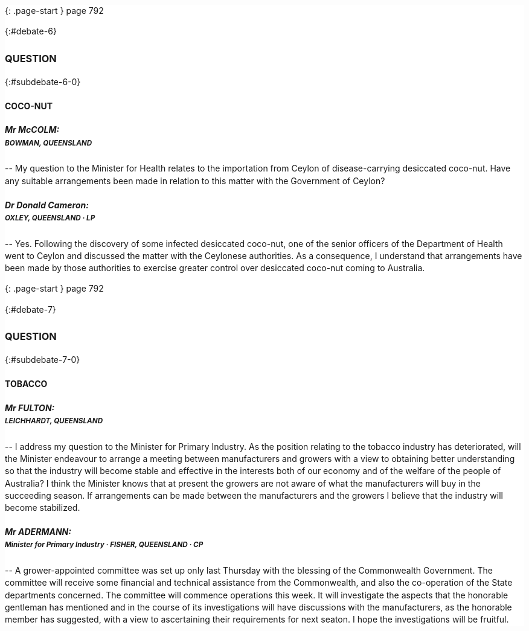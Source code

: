 {: .page-start }
page 792

{:#debate-6}
### QUESTION

{:#subdebate-6-0}
#### COCO-NUT

##### Mr McCOLM:<br><small class="text-muted">BOWMAN, QUEENSLAND</small>

-- My question to the Minister for Health relates to the importation from Ceylon of disease-carrying desiccated coco-nut. Have any suitable arrangements been made in relation to this matter with the Government of Ceylon? 

##### Dr Donald Cameron:<br><small class="text-muted">OXLEY, QUEENSLAND &middot; LP</small>

-- Yes. Following the discovery of some infected desiccated coco-nut, one of the senior officers of the Department of Health went to Ceylon and discussed the matter with the Ceylonese authorities. As a consequence, I understand that arrangements have been made by those authorities to exercise greater control over desiccated coco-nut coming to Australia. 

{: .page-start }
page 792

{:#debate-7}
### QUESTION

{:#subdebate-7-0}
#### TOBACCO

##### Mr FULTON:<br><small class="text-muted">LEICHHARDT, QUEENSLAND</small>

-- I address my question to the Minister for Primary Industry. As the position relating to the tobacco industry has deteriorated, will the Minister endeavour to arrange a meeting between manufacturers and growers with a view to obtaining better understanding so that the industry will become stable and effective in the interests both of our economy and of the welfare of the people of Australia? I think the Minister knows that at present the growers are not aware of what the manufacturers will buy in the succeeding season. If arrangements can be made between the manufacturers and the growers I believe that the industry will become stabilized. 

##### Mr ADERMANN:<br><small class="text-muted">Minister for Primary Industry &middot; FISHER, QUEENSLAND &middot; CP</small>

-- A grower-appointed committee was set up only last Thursday with the blessing of the Commonwealth Government. The committee will receive some financial and technical assistance from the Commonwealth, and also the co-operation of the State departments concerned. The committee will commence operations this week. It will investigate the aspects that the honorable gentleman has mentioned and in the course of its investigations will have discussions with the manufacturers, as the honorable member has suggested, with a view to ascertaining their requirements for next seaton. I hope the investigations will be fruitful. 
